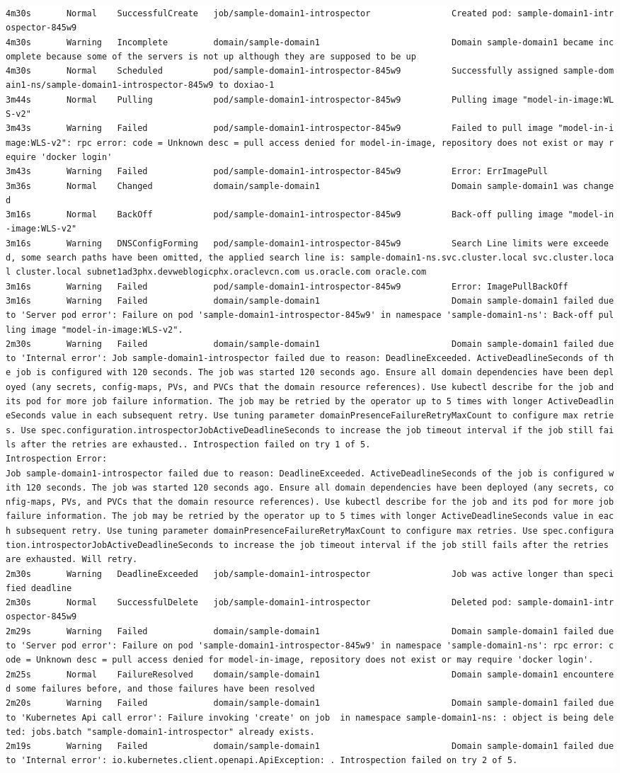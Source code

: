 ```
4m30s       Normal    SuccessfulCreate   job/sample-domain1-introspector                Created pod: sample-domain1-introspector-845w9
4m30s       Warning   Incomplete         domain/sample-domain1                          Domain sample-domain1 became incomplete because some of the servers is not up although they are supposed to be up
4m30s       Normal    Scheduled          pod/sample-domain1-introspector-845w9          Successfully assigned sample-domain1-ns/sample-domain1-introspector-845w9 to doxiao-1
3m44s       Normal    Pulling            pod/sample-domain1-introspector-845w9          Pulling image "model-in-image:WLS-v2"
3m43s       Warning   Failed             pod/sample-domain1-introspector-845w9          Failed to pull image "model-in-image:WLS-v2": rpc error: code = Unknown desc = pull access denied for model-in-image, repository does not exist or may require 'docker login'
3m43s       Warning   Failed             pod/sample-domain1-introspector-845w9          Error: ErrImagePull
3m36s       Normal    Changed            domain/sample-domain1                          Domain sample-domain1 was changed
3m16s       Normal    BackOff            pod/sample-domain1-introspector-845w9          Back-off pulling image "model-in-image:WLS-v2"
3m16s       Warning   DNSConfigForming   pod/sample-domain1-introspector-845w9          Search Line limits were exceeded, some search paths have been omitted, the applied search line is: sample-domain1-ns.svc.cluster.local svc.cluster.local cluster.local subnet1ad3phx.devweblogicphx.oraclevcn.com us.oracle.com oracle.com
3m16s       Warning   Failed             pod/sample-domain1-introspector-845w9          Error: ImagePullBackOff
3m16s       Warning   Failed             domain/sample-domain1                          Domain sample-domain1 failed due to 'Server pod error': Failure on pod 'sample-domain1-introspector-845w9' in namespace 'sample-domain1-ns': Back-off pulling image "model-in-image:WLS-v2".
2m30s       Warning   Failed             domain/sample-domain1                          Domain sample-domain1 failed due to 'Internal error': Job sample-domain1-introspector failed due to reason: DeadlineExceeded. ActiveDeadlineSeconds of the job is configured with 120 seconds. The job was started 120 seconds ago. Ensure all domain dependencies have been deployed (any secrets, config-maps, PVs, and PVCs that the domain resource references). Use kubectl describe for the job and its pod for more job failure information. The job may be retried by the operator up to 5 times with longer ActiveDeadlineSeconds value in each subsequent retry. Use tuning parameter domainPresenceFailureRetryMaxCount to configure max retries. Use spec.configuration.introspectorJobActiveDeadlineSeconds to increase the job timeout interval if the job still fails after the retries are exhausted.. Introspection failed on try 1 of 5.
Introspection Error:
Job sample-domain1-introspector failed due to reason: DeadlineExceeded. ActiveDeadlineSeconds of the job is configured with 120 seconds. The job was started 120 seconds ago. Ensure all domain dependencies have been deployed (any secrets, config-maps, PVs, and PVCs that the domain resource references). Use kubectl describe for the job and its pod for more job failure information. The job may be retried by the operator up to 5 times with longer ActiveDeadlineSeconds value in each subsequent retry. Use tuning parameter domainPresenceFailureRetryMaxCount to configure max retries. Use spec.configuration.introspectorJobActiveDeadlineSeconds to increase the job timeout interval if the job still fails after the retries are exhausted. Will retry.
2m30s       Warning   DeadlineExceeded   job/sample-domain1-introspector                Job was active longer than specified deadline
2m30s       Normal    SuccessfulDelete   job/sample-domain1-introspector                Deleted pod: sample-domain1-introspector-845w9
2m29s       Warning   Failed             domain/sample-domain1                          Domain sample-domain1 failed due to 'Server pod error': Failure on pod 'sample-domain1-introspector-845w9' in namespace 'sample-domain1-ns': rpc error: code = Unknown desc = pull access denied for model-in-image, repository does not exist or may require 'docker login'.
2m25s       Normal    FailureResolved    domain/sample-domain1                          Domain sample-domain1 encountered some failures before, and those failures have been resolved
2m20s       Warning   Failed             domain/sample-domain1                          Domain sample-domain1 failed due to 'Kubernetes Api call error': Failure invoking 'create' on job  in namespace sample-domain1-ns: : object is being deleted: jobs.batch "sample-domain1-introspector" already exists.
2m19s       Warning   Failed             domain/sample-domain1                          Domain sample-domain1 failed due to 'Internal error': io.kubernetes.client.openapi.ApiException: . Introspection failed on try 2 of 5.
```
